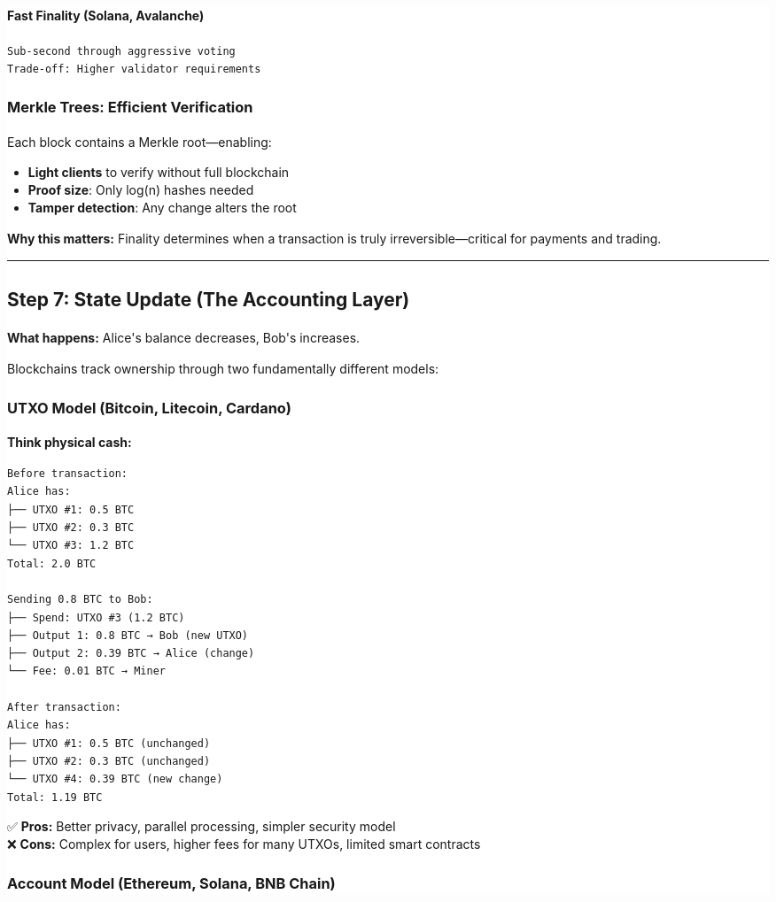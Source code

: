 #### Fast Finality (Solana, Avalanche)
```
Sub-second through aggressive voting
Trade-off: Higher validator requirements
```

### Merkle Trees: Efficient Verification

Each block contains a Merkle root—enabling:
- **Light clients** to verify without full blockchain
- **Proof size**: Only log(n) hashes needed
- **Tamper detection**: Any change alters the root

**Why this matters:** Finality determines when a transaction is truly irreversible—critical for payments and trading.

---

## Step 7: State Update (The Accounting Layer)

**What happens:** Alice's balance decreases, Bob's increases.

Blockchains track ownership through two fundamentally different models:

### UTXO Model (Bitcoin, Litecoin, Cardano)

**Think physical cash:**

```
Before transaction:
Alice has:
├── UTXO #1: 0.5 BTC
├── UTXO #2: 0.3 BTC
└── UTXO #3: 1.2 BTC
Total: 2.0 BTC

Sending 0.8 BTC to Bob:
├── Spend: UTXO #3 (1.2 BTC)
├── Output 1: 0.8 BTC → Bob (new UTXO)
├── Output 2: 0.39 BTC → Alice (change)
└── Fee: 0.01 BTC → Miner

After transaction:
Alice has:
├── UTXO #1: 0.5 BTC (unchanged)
├── UTXO #2: 0.3 BTC (unchanged)
└── UTXO #4: 0.39 BTC (new change)
Total: 1.19 BTC
```

✅ **Pros:** Better privacy, parallel processing, simpler security model  
❌ **Cons:** Complex for users, higher fees for many UTXOs, limited smart contracts

### Account Model (Ethereum, Solana, BNB Chain)
